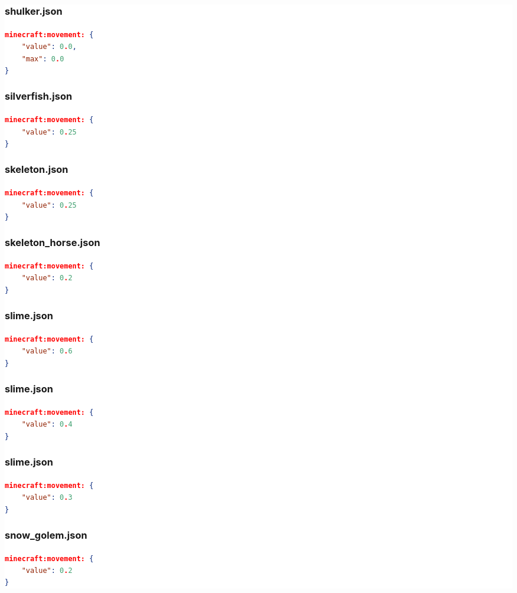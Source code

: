 ### shulker.json
```JSON
minecraft:movement: {
    "value": 0.0,
    "max": 0.0
}
```

### silverfish.json
```JSON
minecraft:movement: {
    "value": 0.25
}
```

### skeleton.json
```JSON
minecraft:movement: {
    "value": 0.25
}
```

### skeleton_horse.json
```JSON
minecraft:movement: {
    "value": 0.2
}
```

### slime.json
```JSON
minecraft:movement: {
    "value": 0.6
}
```

### slime.json
```JSON
minecraft:movement: {
    "value": 0.4
}
```

### slime.json
```JSON
minecraft:movement: {
    "value": 0.3
}
```

### snow_golem.json
```JSON
minecraft:movement: {
    "value": 0.2
}
```
